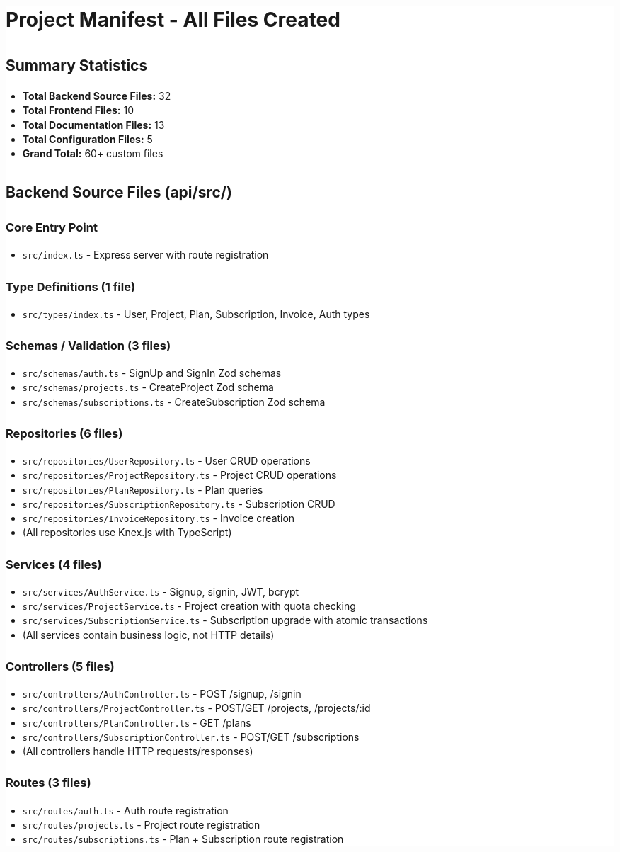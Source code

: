 # Project Manifest - All Files Created

## Summary Statistics
- **Total Backend Source Files:** 32
- **Total Frontend Files:** 10
- **Total Documentation Files:** 13
- **Total Configuration Files:** 5
- **Grand Total:** 60+ custom files

## Backend Source Files (api/src/)

### Core Entry Point
- `src/index.ts` - Express server with route registration

### Type Definitions (1 file)
- `src/types/index.ts` - User, Project, Plan, Subscription, Invoice, Auth types

### Schemas / Validation (3 files)
- `src/schemas/auth.ts` - SignUp and SignIn Zod schemas
- `src/schemas/projects.ts` - CreateProject Zod schema
- `src/schemas/subscriptions.ts` - CreateSubscription Zod schema

### Repositories (6 files)
- `src/repositories/UserRepository.ts` - User CRUD operations
- `src/repositories/ProjectRepository.ts` - Project CRUD operations
- `src/repositories/PlanRepository.ts` - Plan queries
- `src/repositories/SubscriptionRepository.ts` - Subscription CRUD
- `src/repositories/InvoiceRepository.ts` - Invoice creation
- (All repositories use Knex.js with TypeScript)

### Services (4 files)
- `src/services/AuthService.ts` - Signup, signin, JWT, bcrypt
- `src/services/ProjectService.ts` - Project creation with quota checking
- `src/services/SubscriptionService.ts` - Subscription upgrade with atomic transactions
- (All services contain business logic, not HTTP details)

### Controllers (5 files)
- `src/controllers/AuthController.ts` - POST /signup, /signin
- `src/controllers/ProjectController.ts` - POST/GET /projects, /projects/:id
- `src/controllers/PlanController.ts` - GET /plans
- `src/controllers/SubscriptionController.ts` - POST/GET /subscriptions
- (All controllers handle HTTP requests/responses)

### Routes (3 files)
- `src/routes/auth.ts` - Auth route registration
- `src/routes/projects.ts` - Project route registration
- `src/routes/subscriptions.ts` - Plan + Subscription route registration
